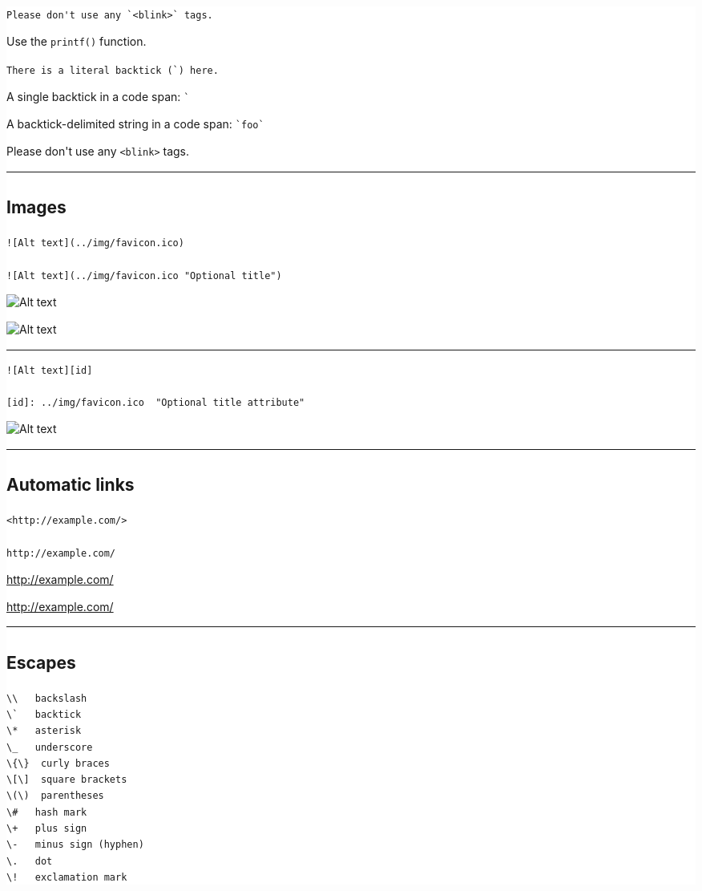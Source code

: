     Please don't use any `<blink>` tags.

Use the `printf()` function.

``There is a literal backtick (`) here.``

A single backtick in a code span: `` ` ``

A backtick-delimited string in a code span: `` `foo` ``

Please don't use any `<blink>` tags.

---

## Images

    ![Alt text](../img/favicon.ico)

    ![Alt text](../img/favicon.ico "Optional title")

![Alt text](../img/favicon.ico)

![Alt text](../img/favicon.ico "Optional title")

---

    ![Alt text][id]

    [id]: ../img/favicon.ico  "Optional title attribute"

![Alt text][id]

[id]: ../img/favicon.ico  "Optional title attribute"

---

## Automatic links

    <http://example.com/>

    http://example.com/

<http://example.com/>

http://example.com/

---

## Escapes

    \\   backslash
    \`   backtick
    \*   asterisk
    \_   underscore
    \{\}  curly braces
    \[\]  square brackets
    \(\)  parentheses
    \#   hash mark
    \+   plus sign
    \-   minus sign (hyphen)
    \.   dot
    \!   exclamation mark


[id]: http://example.com/longish/path/to/resource/here
[Google]: http://google.com/
  [1]: http://google.com/        "Google"
  [2]: http://search.yahoo.com/  "Yahoo Search"
  [3]: http://search.msn.com/    "MSN Search"
  [google]: http://google.com/        "Google"
  [yahoo]:  http://search.yahoo.com/  "Yahoo Search"
  [msn]:    http://search.msn.com/    "MSN Search"